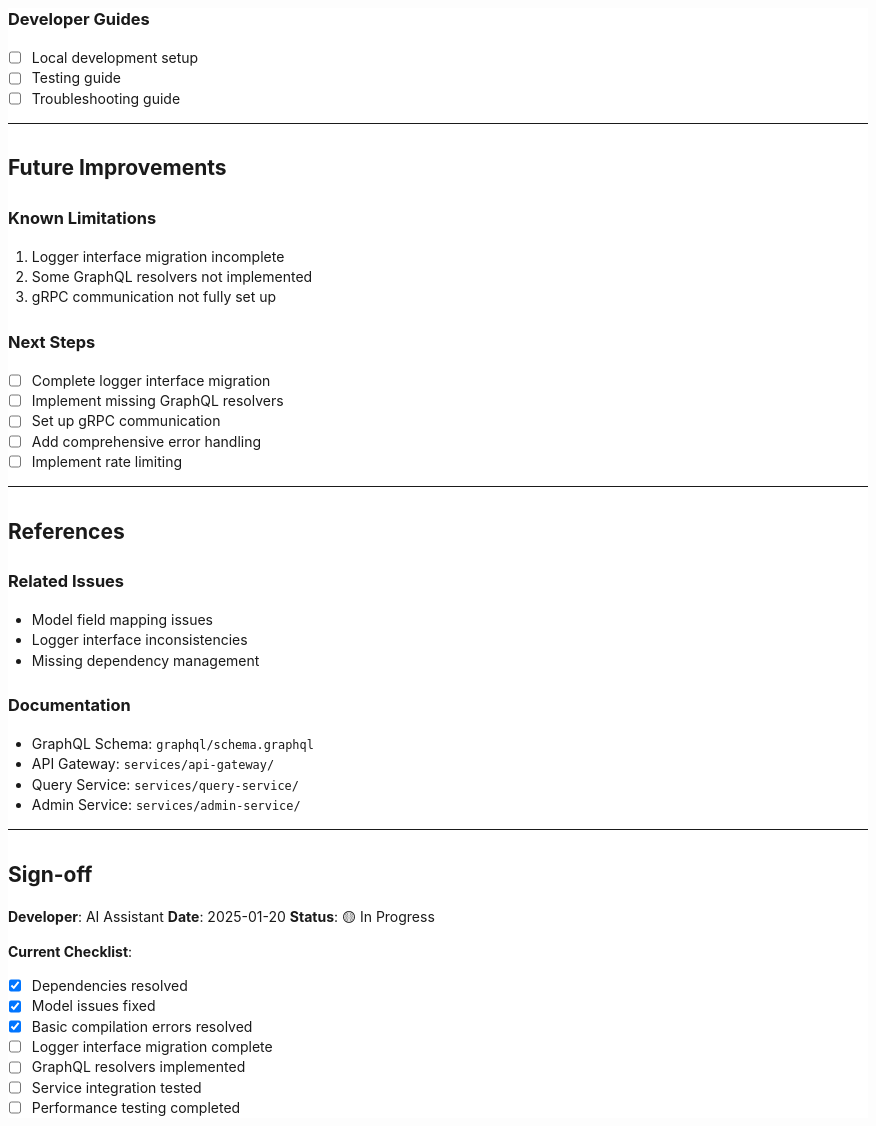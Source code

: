 ### Developer Guides
- [ ] Local development setup
- [ ] Testing guide
- [ ] Troubleshooting guide

---

## Future Improvements

### Known Limitations
1. Logger interface migration incomplete
2. Some GraphQL resolvers not implemented
3. gRPC communication not fully set up

### Next Steps
- [ ] Complete logger interface migration
- [ ] Implement missing GraphQL resolvers
- [ ] Set up gRPC communication
- [ ] Add comprehensive error handling
- [ ] Implement rate limiting

---

## References

### Related Issues
- Model field mapping issues
- Logger interface inconsistencies
- Missing dependency management

### Documentation
- GraphQL Schema: `graphql/schema.graphql`
- API Gateway: `services/api-gateway/`
- Query Service: `services/query-service/`
- Admin Service: `services/admin-service/`

---

## Sign-off

**Developer**: AI Assistant
**Date**: 2025-01-20
**Status**: 🟡 In Progress

**Current Checklist**:
- [x] Dependencies resolved
- [x] Model issues fixed
- [x] Basic compilation errors resolved
- [ ] Logger interface migration complete
- [ ] GraphQL resolvers implemented
- [ ] Service integration tested
- [ ] Performance testing completed
